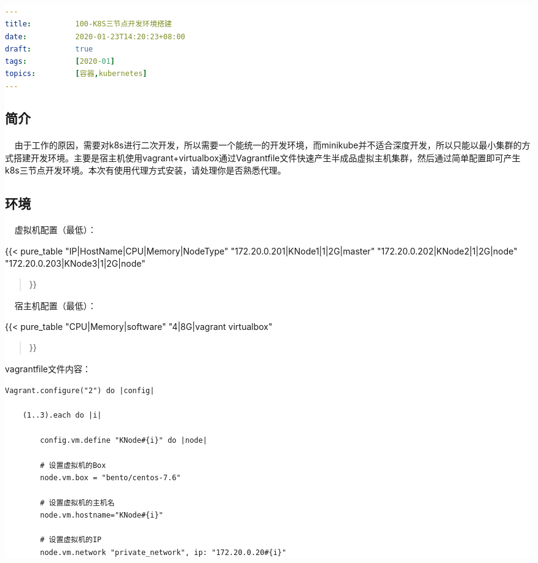 ```yaml
---
title:          100-K8S三节点开发环境搭建
date:           2020-01-23T14:20:23+08:00
draft:          true
tags:           [2020-01]
topics:         [容器,kubernetes]
---
```



## 简介

&nbsp;&nbsp;&nbsp;&nbsp;由于工作的原因，需要对k8s进行二次开发，所以需要一个能统一的开发环境，而minikube并不适合深度开发，所以只能以最小集群的方式搭建开发环境。主要是宿主机使用vagrant+virtualbox通过Vagrantfile文件快速产生半成品虚拟主机集群，然后通过简单配置即可产生k8s三节点开发环境。本次有使用代理方式安装，请处理你是否熟悉代理。

## 环境

&nbsp;&nbsp;&nbsp;&nbsp;虚拟机配置（最低）：

{{< pure_table
"IP|HostName|CPU|Memory|NodeType"
"172.20.0.201|KNode1|1|2G|master"
"172.20.0.202|KNode2|1|2G|node"
"172.20.0.203|KNode3|1|2G|node"
>}}

&nbsp;&nbsp;&nbsp;&nbsp;宿主机配置（最低）：

{{< pure_table
"CPU|Memory|software"
"4|8G|vagrant virtualbox"
>}}

vagrantfile文件内容：

    Vagrant.configure("2") do |config|

        (1..3).each do |i|

            config.vm.define "KNode#{i}" do |node|

            # 设置虚拟机的Box
            node.vm.box = "bento/centos-7.6"

            # 设置虚拟机的主机名
            node.vm.hostname="KNode#{i}"

            # 设置虚拟机的IP
            node.vm.network "private_network", ip: "172.20.0.20#{i}"
